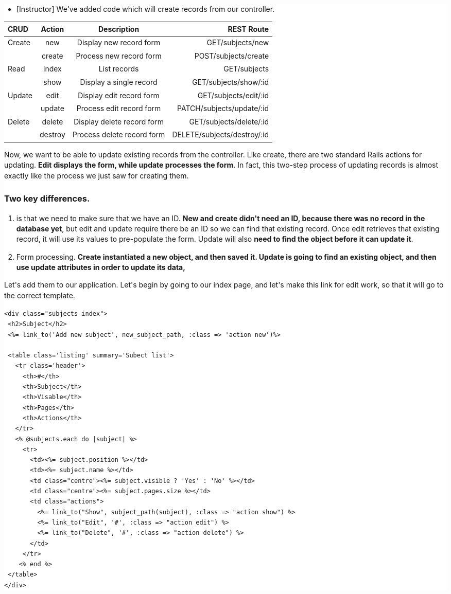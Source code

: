 - [Instructor] We've added code which will create records from our controller.

|**CRUD**| **Action**| **Description** | **REST Route**|
|:-------|:---------:|:---------------:| -----------------:|
| Create | new       |Display new record form|GET/subjects/new
|        |create     |Process new record form| POST/subjects/create
| Read   | index     |List records           |GET/subjects
|        | show      |Display a single record|GET/subjects/show/:id
| Update |edit       |Display edit record form|GET/subjects/edit/:id
|        |update     |Process edit record form|PATCH/subjects/update/:id
| Delete |delete     |Display delete record form|GET/subjects/delete/:id
|        |destroy    |Process delete record form|DELETE/subjects/destroy/:id


 Now, we want to be able to update existing records from the controller. Like create, there are two standard Rails actions for updating. **Edit displays the form, while update processes the form**. In fact, this two-step process of updating records is almost exactly like the process we just saw for creating them.

 ### Two key differences.
 1. is that we need to make sure that we have an ID. **New and create didn't need an ID, because there was no record in the database yet**, but edit and update require there be an ID so we can find that existing record. Once edit retrieves that existing record, it will use its values to pre-populate the form. Update will also **need to find the object before it can update it**.

 2. Form processing. **Create instantiated a new object, and then saved it. Update is going to find an existing object, and then use update attributes in order to update its data,**


 Let's add them to our application. Let's begin by going to our index page, and let's make this link for edit work, so that it will go to the correct template.
 ```
 <div class="subjects index">
  <h2>Subject</h2>
  <%= link_to('Add new subject', new_subject_path, :class => 'action new')%>

  <table class='listing' summary='Subect list'>
    <tr class='header'>
      <th>#</th>
      <th>Subject</th>
      <th>Visable</th>
      <th>Pages</th>
      <th>Actions</th>
    </tr>
    <% @subjects.each do |subject| %>
      <tr>
        <td><%= subject.position %></td>
        <td><%= subject.name %></td>
        <td class="centre"><%= subject.visible ? 'Yes' : 'No' %></td>
        <td class="centre"><%= subject.pages.size %></td>
        <td class="actions">
          <%= link_to("Show", subject_path(subject), :class => "action show") %>
          <%= link_to("Edit", '#', :class => "action edit") %>
          <%= link_to("Delete", '#', :class => "action delete") %>
        </td>
      </tr>
     <% end %>
  </table>
</div>

 ```